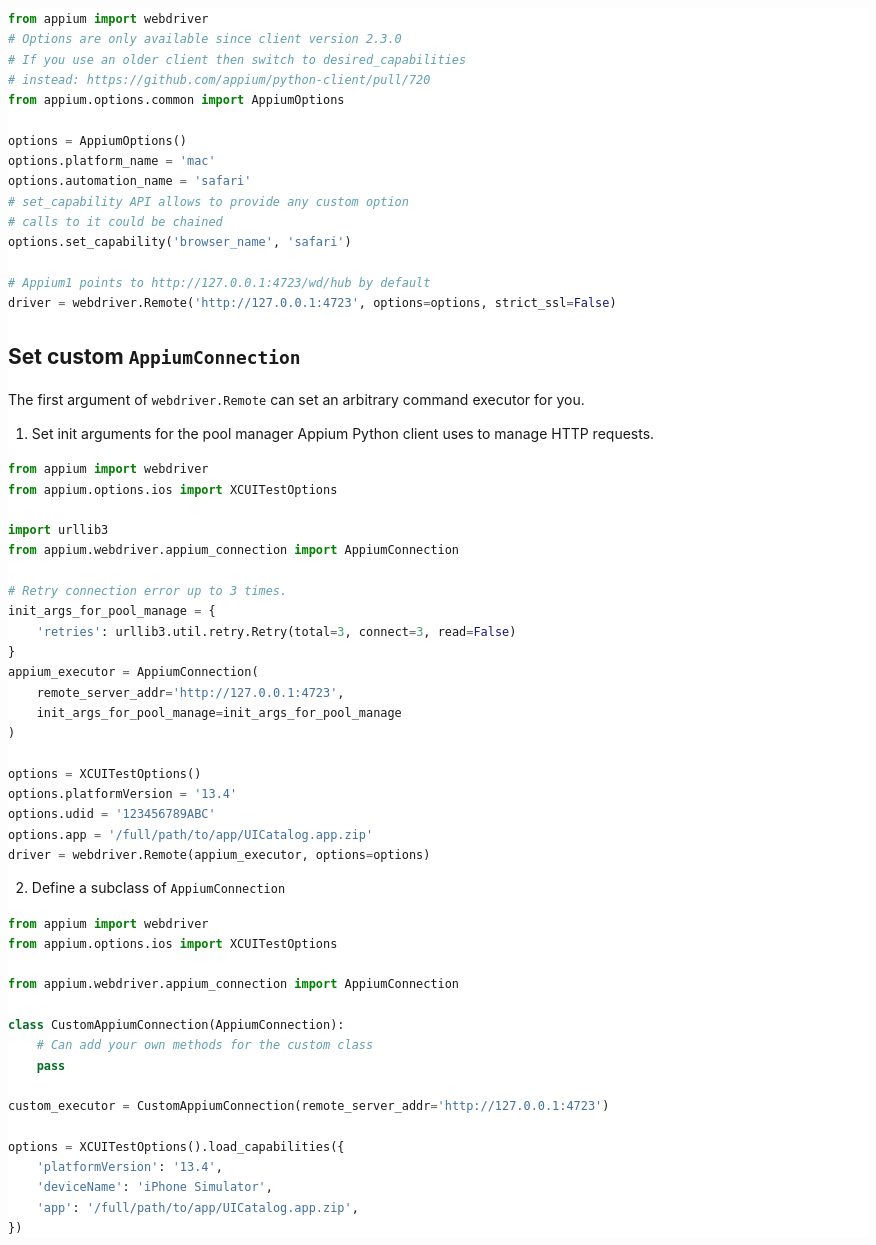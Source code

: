 ```python
from appium import webdriver
# Options are only available since client version 2.3.0
# If you use an older client then switch to desired_capabilities
# instead: https://github.com/appium/python-client/pull/720
from appium.options.common import AppiumOptions

options = AppiumOptions()
options.platform_name = 'mac'
options.automation_name = 'safari'
# set_capability API allows to provide any custom option
# calls to it could be chained
options.set_capability('browser_name', 'safari')

# Appium1 points to http://127.0.0.1:4723/wd/hub by default
driver = webdriver.Remote('http://127.0.0.1:4723', options=options, strict_ssl=False)
```

## Set custom `AppiumConnection`

The first argument of `webdriver.Remote` can set an arbitrary command executor for you.

1. Set init arguments for the pool manager Appium Python client uses to manage HTTP requests.

```python
from appium import webdriver
from appium.options.ios import XCUITestOptions

import urllib3
from appium.webdriver.appium_connection import AppiumConnection

# Retry connection error up to 3 times.
init_args_for_pool_manage = {
    'retries': urllib3.util.retry.Retry(total=3, connect=3, read=False)
}
appium_executor = AppiumConnection(
    remote_server_addr='http://127.0.0.1:4723',
    init_args_for_pool_manage=init_args_for_pool_manage
)

options = XCUITestOptions()
options.platformVersion = '13.4'
options.udid = '123456789ABC'
options.app = '/full/path/to/app/UICatalog.app.zip'
driver = webdriver.Remote(appium_executor, options=options)
```


2. Define a subclass of `AppiumConnection`

```python
from appium import webdriver
from appium.options.ios import XCUITestOptions

from appium.webdriver.appium_connection import AppiumConnection

class CustomAppiumConnection(AppiumConnection):
    # Can add your own methods for the custom class
    pass

custom_executor = CustomAppiumConnection(remote_server_addr='http://127.0.0.1:4723')

options = XCUITestOptions().load_capabilities({
    'platformVersion': '13.4',
    'deviceName': 'iPhone Simulator',
    'app': '/full/path/to/app/UICatalog.app.zip',
})
```